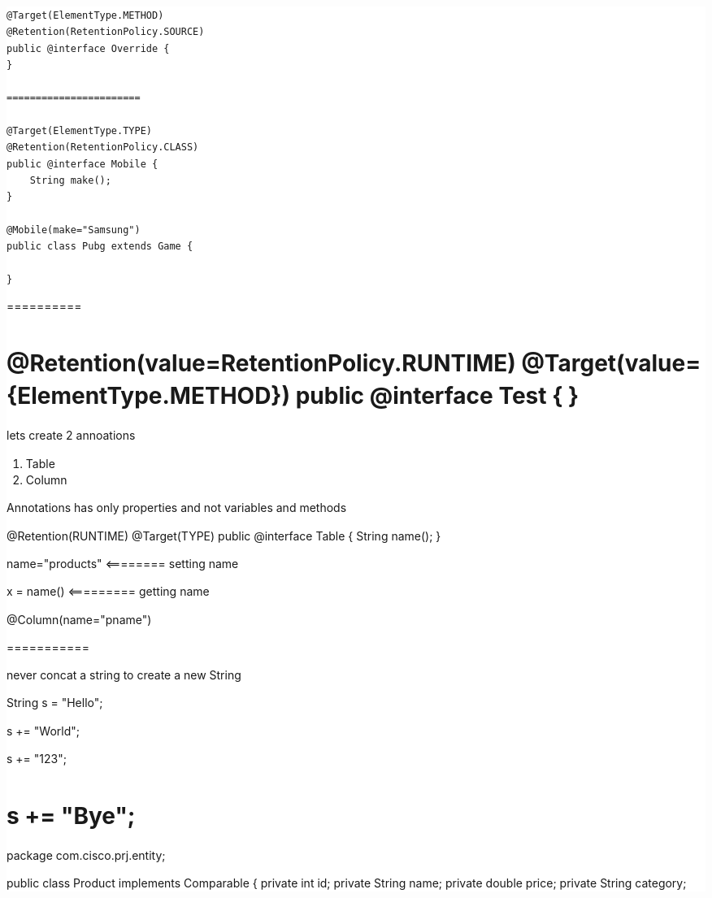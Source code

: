 	@Target(ElementType.METHOD)
	@Retention(RetentionPolicy.SOURCE)
	public @interface Override {
	}

	=======================

	@Target(ElementType.TYPE)
	@Retention(RetentionPolicy.CLASS)
	public @interface Mobile {
		String make();
	}

	@Mobile(make="Samsung")
	public class Pubg extends Game {

	}
==========


@Retention(value=RetentionPolicy.RUNTIME)
@Target(value={ElementType.METHOD})
public  @interface Test {
}
=================

lets create 2 annoations 
1) Table
2) Column

Annotations has only properties and not variables and methods

@Retention(RUNTIME)
@Target(TYPE)
public @interface Table {
	String name();
}

name="products" <======== setting name

x = name() <========= getting name



@Column(name="pname")

===========

never concat a string to create a new String

String s = "Hello";

s += "World";

s += "123";

s += "Bye";
============================
package com.cisco.prj.entity;

public class Product implements Comparable<Product> {
	private int id;
	private String name;
	private double price;
	private String category;
